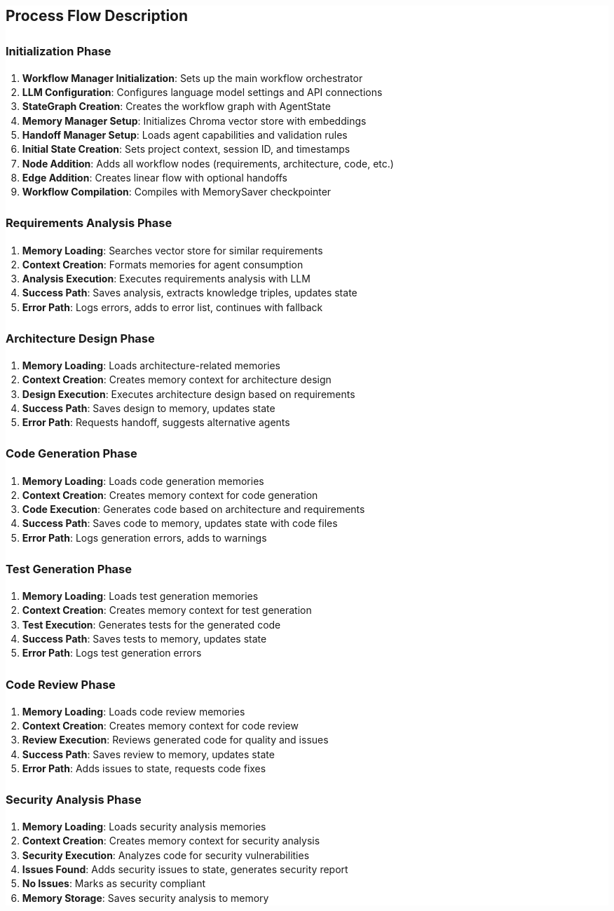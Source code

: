 ## Process Flow Description

### Initialization Phase
1. **Workflow Manager Initialization**: Sets up the main workflow orchestrator
2. **LLM Configuration**: Configures language model settings and API connections
3. **StateGraph Creation**: Creates the workflow graph with AgentState
4. **Memory Manager Setup**: Initializes Chroma vector store with embeddings
5. **Handoff Manager Setup**: Loads agent capabilities and validation rules
6. **Initial State Creation**: Sets project context, session ID, and timestamps
7. **Node Addition**: Adds all workflow nodes (requirements, architecture, code, etc.)
8. **Edge Addition**: Creates linear flow with optional handoffs
9. **Workflow Compilation**: Compiles with MemorySaver checkpointer

### Requirements Analysis Phase
1. **Memory Loading**: Searches vector store for similar requirements
2. **Context Creation**: Formats memories for agent consumption
3. **Analysis Execution**: Executes requirements analysis with LLM
4. **Success Path**: Saves analysis, extracts knowledge triples, updates state
5. **Error Path**: Logs errors, adds to error list, continues with fallback

### Architecture Design Phase
1. **Memory Loading**: Loads architecture-related memories
2. **Context Creation**: Creates memory context for architecture design
3. **Design Execution**: Executes architecture design based on requirements
4. **Success Path**: Saves design to memory, updates state
5. **Error Path**: Requests handoff, suggests alternative agents

### Code Generation Phase
1. **Memory Loading**: Loads code generation memories
2. **Context Creation**: Creates memory context for code generation
3. **Code Execution**: Generates code based on architecture and requirements
4. **Success Path**: Saves code to memory, updates state with code files
5. **Error Path**: Logs generation errors, adds to warnings

### Test Generation Phase
1. **Memory Loading**: Loads test generation memories
2. **Context Creation**: Creates memory context for test generation
3. **Test Execution**: Generates tests for the generated code
4. **Success Path**: Saves tests to memory, updates state
5. **Error Path**: Logs test generation errors

### Code Review Phase
1. **Memory Loading**: Loads code review memories
2. **Context Creation**: Creates memory context for code review
3. **Review Execution**: Reviews generated code for quality and issues
4. **Success Path**: Saves review to memory, updates state
5. **Error Path**: Adds issues to state, requests code fixes

### Security Analysis Phase
1. **Memory Loading**: Loads security analysis memories
2. **Context Creation**: Creates memory context for security analysis
3. **Security Execution**: Analyzes code for security vulnerabilities
4. **Issues Found**: Adds security issues to state, generates security report
5. **No Issues**: Marks as security compliant
6. **Memory Storage**: Saves security analysis to memory
